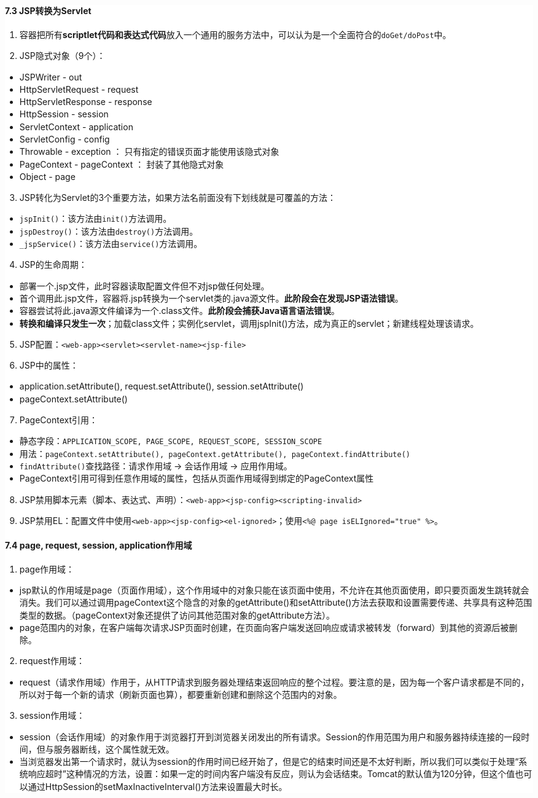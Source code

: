 #### 7.3 JSP转换为Servlet

1. 容器把所有**scriptlet代码和表达式代码**放入一个通用的服务方法中，可以认为是一个全面符合的`doGet/doPost`中。

2. JSP隐式对象（9个）：
- JSPWriter - out
- HttpServletRequest - request
- HttpServletResponse - response
- HttpSession - session
- ServletContext - application
- ServletConfig - config
- Throwable - exception ： 只有指定的错误页面才能使用该隐式对象
- PageContext - pageContext ： 封装了其他隐式对象
- Object - page

3. JSP转化为Servlet的3个重要方法，如果方法名前面没有下划线就是可覆盖的方法：
- `jspInit()`：该方法由`init()`方法调用。
- `jspDestroy()`：该方法由`destroy()`方法调用。
- `_jspService()`：该方法由`service()`方法调用。

4. JSP的生命周期：
- 部署一个.jsp文件，此时容器读取配置文件但不对jsp做任何处理。
- 首个调用此.jsp文件，容器将.jsp转换为一个servlet类的.java源文件。**此阶段会在发现JSP语法错误**。
- 容器尝试将此.java源文件编译为一个.class文件。**此阶段会捕获Java语言语法错误**。
- **转换和编译只发生一次**；加载class文件；实例化servlet，调用jspInit()方法，成为真正的servlet；新建线程处理该请求。

5. JSP配置：`<web-app><servlet><servlet-name><jsp-file>`

6. JSP中的属性：
- application.setAttribute(), request.setAttribute(), session.setAttribute()
- pageContext.setAttribute()

7. PageContext引用：
- 静态字段：`APPLICATION_SCOPE, PAGE_SCOPE, REQUEST_SCOPE, SESSION_SCOPE`
- 用法：`pageContext.setAttribute(), pageContext.getAttribute(), pageContext.findAttribute()`
- `findAttribute()`查找路径：请求作用域 -> 会话作用域 -> 应用作用域。
- PageContext引用可得到任意作用域的属性，包括从页面作用域得到绑定的PageContext属性

8. JSP禁用脚本元素（脚本、表达式、声明）：`<web-app><jsp-config><scripting-invalid>`

9. JSP禁用EL：配置文件中使用`<web-app><jsp-config><el-ignored>`；使用`<%@ page isELIgnored="true" %>`。

#### 7.4 page, request, session, application作用域

1. page作用域：
- jsp默认的作用域是page（页面作用域），这个作用域中的对象只能在该页面中使用，不允许在其他页面使用，即只要页面发生跳转就会消失。我们可以通过调用pageContext这个隐含的对象的getAttribute()和setAttribute()方法去获取和设置需要传递、共享具有这种范围类型的数据。（pageContext对象还提供了访问其他范围对象的getAttribute方法）。
- page范围内的对象，在客户端每次请求JSP页面时创建，在页面向客户端发送回响应或请求被转发（forward）到其他的资源后被删除。

2. request作用域：
- request（请求作用域）作用于，从HTTP请求到服务器处理结束返回响应的整个过程。要注意的是，因为每一个客户请求都是不同的，所以对于每一个新的请求（刷新页面也算），都要重新创建和删除这个范围内的对象。

3. session作用域：
- session（会话作用域）的对象作用于浏览器打开到浏览器关闭发出的所有请求。Session的作用范围为用户和服务器持续连接的一段时间，但与服务器断线，这个属性就无效。
- 当浏览器发出第一个请求时，就认为session的作用时间已经开始了，但是它的结束时间还是不太好判断，所以我们可以类似于处理“系统响应超时”这种情况的方法，设置：如果一定的时间内客户端没有反应，则认为会话结束。Tomcat的默认值为120分钟，但这个值也可以通过HttpSession的setMaxInactiveInterval()方法来设置最大时长。
